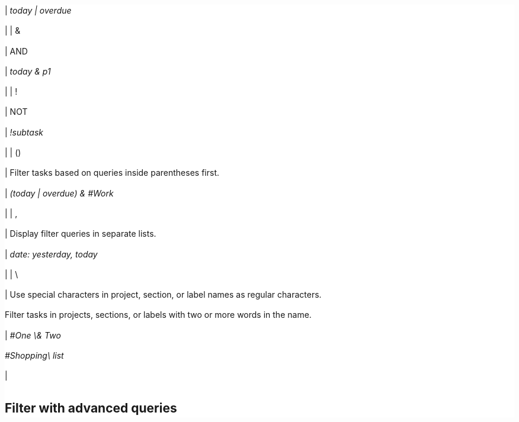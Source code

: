  | _today | overdue_

 |
| &

 | AND

 | _today & p1_

 |
| !

 | NOT

 | _!subtask_

 |
| ()

 | Filter tasks based on queries inside parentheses first.

 | _(today | overdue) & #Work_

 |
| ,

 | Display filter queries in separate lists.

 | _date: yesterday, today_

 |
| \\

 | Use special characters in project, section, or label names as regular characters.

Filter tasks in projects, sections, or labels with two or more words in the name.

 | _#One \\& Two_

_#Shopping\\ list_

 |

Filter with advanced queries
----------------------------

